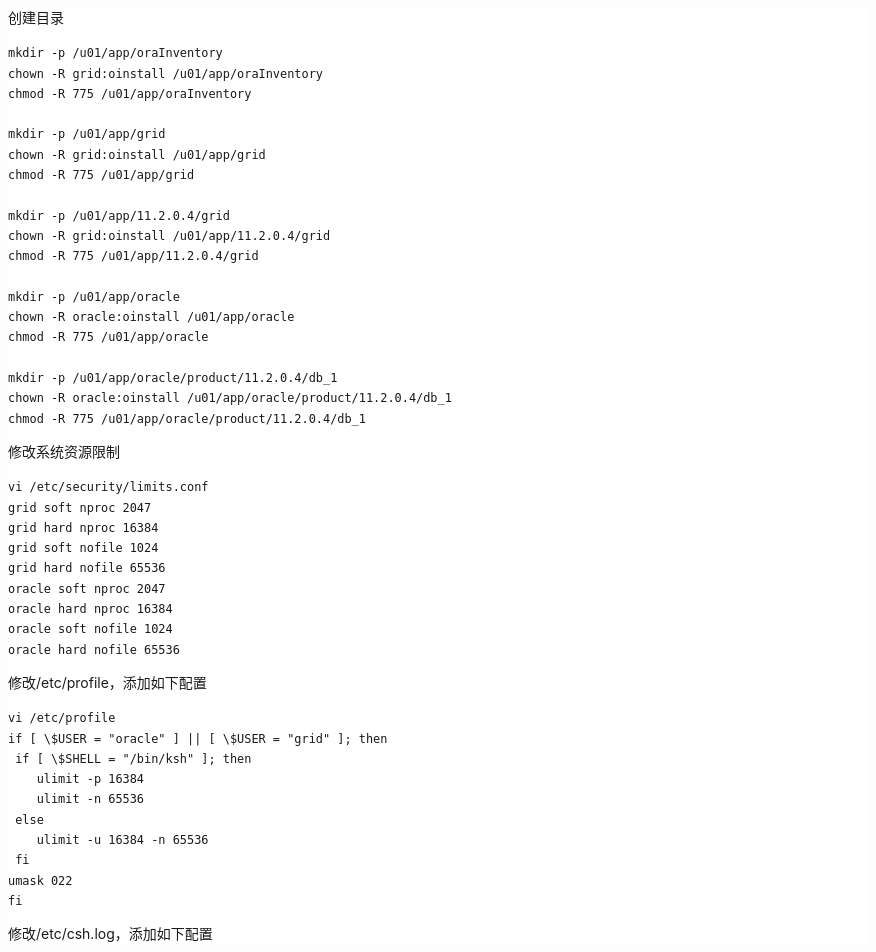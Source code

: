 创建目录

```shell
mkdir -p /u01/app/oraInventory
chown -R grid:oinstall /u01/app/oraInventory
chmod -R 775 /u01/app/oraInventory

mkdir -p /u01/app/grid
chown -R grid:oinstall /u01/app/grid
chmod -R 775 /u01/app/grid

mkdir -p /u01/app/11.2.0.4/grid
chown -R grid:oinstall /u01/app/11.2.0.4/grid
chmod -R 775 /u01/app/11.2.0.4/grid

mkdir -p /u01/app/oracle
chown -R oracle:oinstall /u01/app/oracle
chmod -R 775 /u01/app/oracle

mkdir -p /u01/app/oracle/product/11.2.0.4/db_1
chown -R oracle:oinstall /u01/app/oracle/product/11.2.0.4/db_1
chmod -R 775 /u01/app/oracle/product/11.2.0.4/db_1
```

修改系统资源限制

```shell
vi /etc/security/limits.conf
grid soft nproc 2047    
grid hard nproc 16384   
grid soft nofile 1024   
grid hard nofile 65536  
oracle soft nproc 2047  
oracle hard nproc 16384 
oracle soft nofile 1024 
oracle hard nofile 65536
```

修改/etc/profile，添加如下配置

```shell
vi /etc/profile
if [ \$USER = "oracle" ] || [ \$USER = "grid" ]; then
 if [ \$SHELL = "/bin/ksh" ]; then
    ulimit -p 16384
    ulimit -n 65536
 else
    ulimit -u 16384 -n 65536
 fi
umask 022
fi
```

修改/etc/csh.log，添加如下配置
